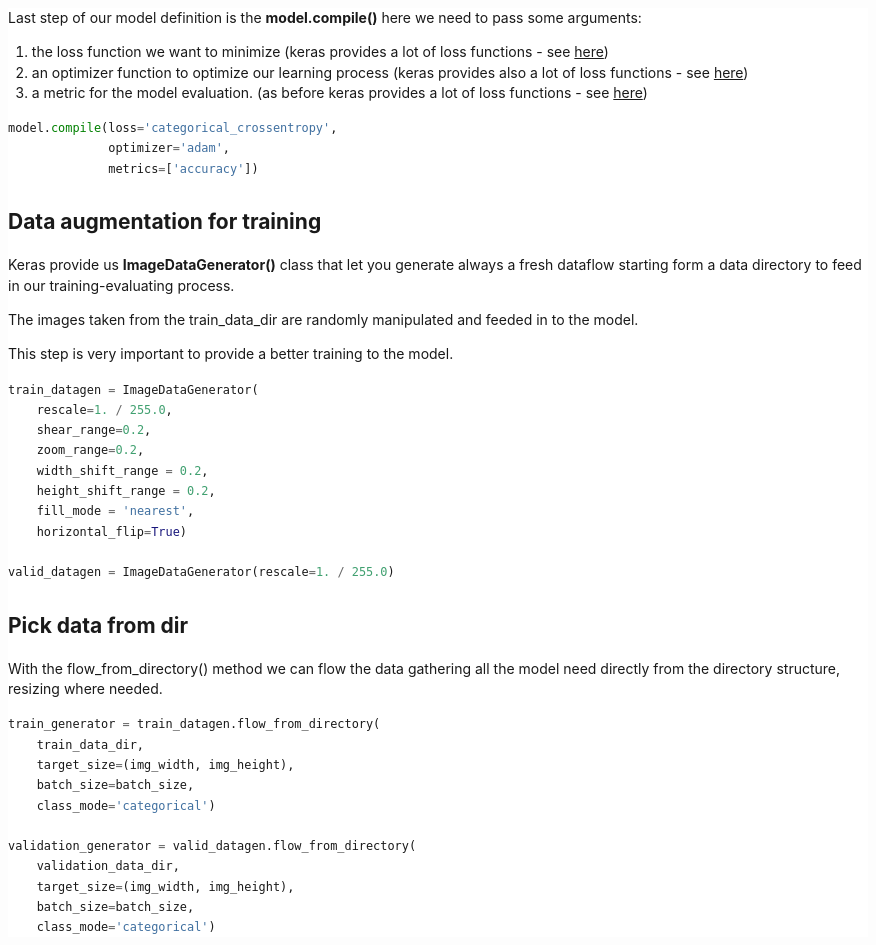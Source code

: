 Last step of our model definition is the __model.compile()__
here we need to pass some arguments:
1. the loss function we want to minimize (keras provides a lot of loss functions - see [here](https://keras.io/losses/))
2. an optimizer function to optimize our learning process (keras provides also a lot of loss functions - see [here](https://keras.io/optimizers/))
3. a metric for the model evaluation. (as before keras provides a lot of loss functions - see [here](https://keras.io/metrics/))


```python
model.compile(loss='categorical_crossentropy',
              optimizer='adam',
              metrics=['accuracy'])
```

## Data augmentation for training

Keras provide us __ImageDataGenerator()__ class that let you generate always a fresh dataflow starting form a data directory to feed in our training-evaluating process.

The images taken from the train_data_dir are randomly manipulated and feeded in to the model.

This step is very important to provide a better training to the model.


```python
train_datagen = ImageDataGenerator(
    rescale=1. / 255.0,
    shear_range=0.2,
    zoom_range=0.2,
    width_shift_range = 0.2,
    height_shift_range = 0.2,
    fill_mode = 'nearest',
    horizontal_flip=True)

valid_datagen = ImageDataGenerator(rescale=1. / 255.0)
```

## Pick data from dir

With the flow_from_directory() method we can flow the data gathering all the model need directly from the directory structure, resizing where needed.



```python
train_generator = train_datagen.flow_from_directory(
    train_data_dir,
    target_size=(img_width, img_height),
    batch_size=batch_size,
    class_mode='categorical')

validation_generator = valid_datagen.flow_from_directory(
    validation_data_dir,
    target_size=(img_width, img_height),
    batch_size=batch_size,
    class_mode='categorical')
```
